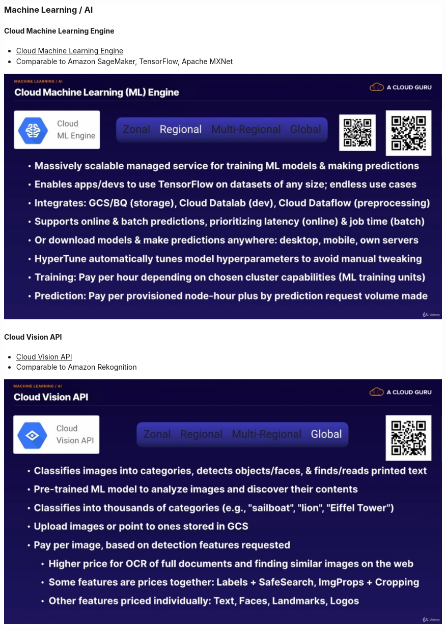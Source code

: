 ### Machine Learning / AI

#### Cloud Machine Learning Engine

- [Cloud Machine Learning Engine](https://cloud.google.com/ml-engine/)
- Comparable to Amazon SageMaker, TensorFlow, Apache MXNet

![Cloud Machine Learning Engine](img/cloudMachineLearningEngine.jpg "Cloud Machine Learning Engine")

#### Cloud Vision API

- [Cloud Vision API](https://cloud.google.com/vision/)
- Comparable to Amazon Rekognition

![Cloud Vision API](img/cloudVisionAPI.jpg "Cloud Vision API")

